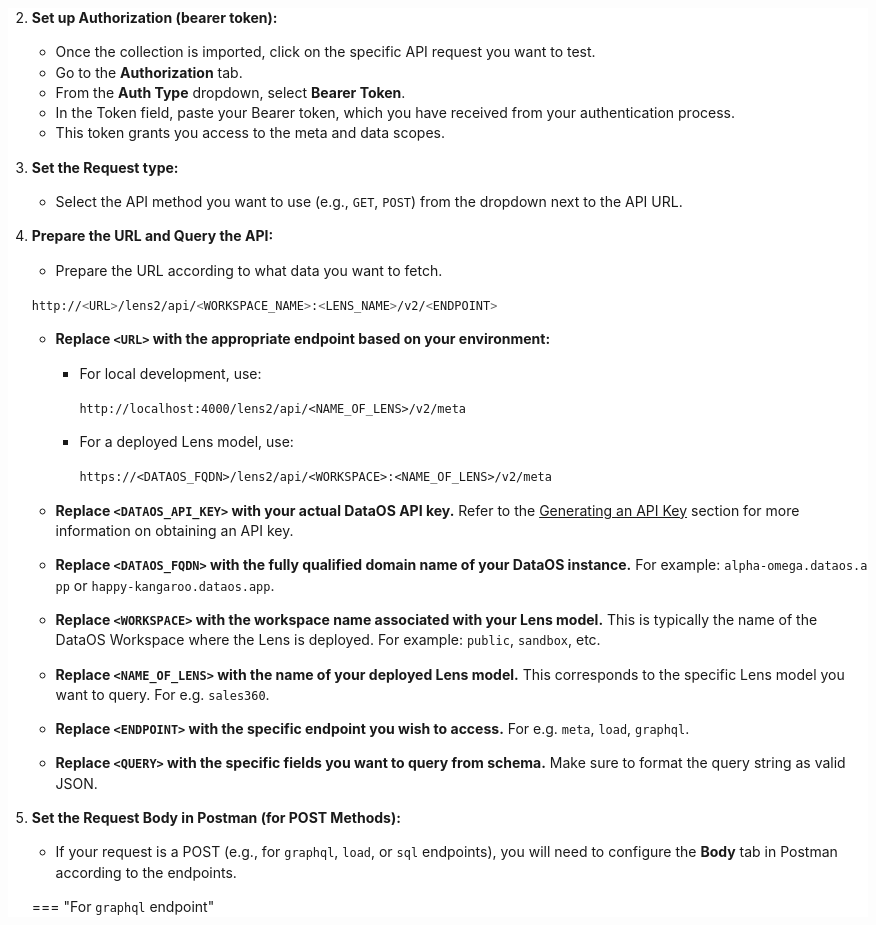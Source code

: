 2. **Set up Authorization (bearer token):**

    - Once the collection is imported, click on the specific API request you want to test.
    - Go to the **Authorization** tab.
    - From the **Auth Type** dropdown, select **Bearer Token**.
    - In the Token field, paste your Bearer token, which you have received from your authentication process.
    - This token grants you access to the meta and data scopes.

3. **Set the Request type:**

    - Select the API method you want to use (e.g., `GET`, `POST`) from the dropdown next to the API URL.

4. **Prepare the URL and Query the API:**

    - Prepare the URL according to what data you want to fetch.

    ```bash
    http://<URL>/lens2/api/<WORKSPACE_NAME>:<LENS_NAME>/v2/<ENDPOINT>
    ```

     - **Replace `<URL>` with the appropriate endpoint based on your environment:**
        - For local development, use:
          ```plaintext
          http://localhost:4000/lens2/api/<NAME_OF_LENS>/v2/meta
          ```
        - For a deployed Lens model, use:
          ```plaintext
          https://<DATAOS_FQDN>/lens2/api/<WORKSPACE>:<NAME_OF_LENS>/v2/meta
          ```

    - **Replace `<DATAOS_API_KEY>` with your actual DataOS API key.** Refer to the [Generating an API Key](/resources/lens/exploration_of_lens_using_rest_apis/#generating-an-api-key) section for more information on obtaining an API key.

    - **Replace `<DATAOS_FQDN>` with the fully qualified domain name of your DataOS instance.** For example: `alpha-omega.dataos.app` or `happy-kangaroo.dataos.app`.

    - **Replace `<WORKSPACE>` with the workspace name associated with your Lens model.** This is typically the name of the DataOS Workspace where the Lens is deployed. For example: `public`, `sandbox`, etc.

    - **Replace `<NAME_OF_LENS>` with the name of your deployed Lens model.** This corresponds to the specific Lens model you want to query. For e.g. `sales360`.

    - **Replace **`<ENDPOINT>`** with the specific endpoint you wish to access.** For e.g. `meta`, `load`, `graphql`.

    - **Replace `<QUERY>` with the specific fields you want to query from schema.** Make sure to format the query string as valid JSON.

5. **Set the Request Body in Postman (for POST Methods):**

    - If your request is a POST (e.g., for `graphql`, `load`, or `sql` endpoints), you will need to configure the **Body** tab in Postman according to the endpoints.

    === "For `graphql` endpoint"
